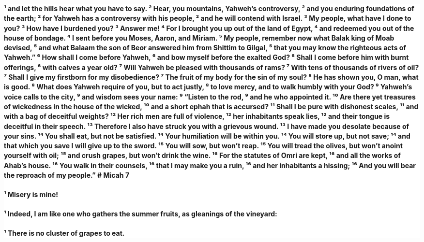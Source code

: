 #### ¹ and let the hills hear what you have to say. ² Hear, you mountains, Yahweh’s controversy, ² and you enduring foundations of the earth; ² for Yahweh has a controversy with his people, ² and he will contend with Israel. ³ My people, what have I done to you? ³ How have I burdened you? ³ Answer me! ⁴ For I brought you up out of the land of Egypt, ⁴ and redeemed you out of the house of bondage. ⁴ I sent before you Moses, Aaron, and Miriam. ⁵ My people, remember now what Balak king of Moab devised, ⁵ and what Balaam the son of Beor answered him from Shittim to Gilgal, ⁵ that you may know the righteous acts of Yahweh.” ⁶ How shall I come before Yahweh, ⁶ and bow myself before the exalted God? ⁶ Shall I come before him with burnt offerings, ⁶ with calves a year old? ⁷ Will Yahweh be pleased with thousands of rams? ⁷ With tens of thousands of rivers of oil? ⁷ Shall I give my firstborn for my disobedience? ⁷ The fruit of my body for the sin of my soul? ⁸ He has shown you, O man, what is good. ⁸ What does Yahweh require of you, but to act justly, ⁸ to love mercy, and to walk humbly with your God? ⁹ Yahweh’s voice calls to the city, ⁹ and wisdom sees your name: ⁹ “Listen to the rod, ⁹ and he who appointed it. ¹⁰ Are there yet treasures of wickedness in the house of the wicked, ¹⁰ and a short ephah that is accursed? ¹¹ Shall I be pure with dishonest scales, ¹¹ and with a bag of deceitful weights? ¹² Her rich men are full of violence, ¹² her inhabitants speak lies, ¹² and their tongue is deceitful in their speech. ¹³ Therefore I also have struck you with a grievous wound. ¹³ I have made you desolate because of your sins. ¹⁴ You shall eat, but not be satisfied. ¹⁴ Your humiliation will be within you. ¹⁴ You will store up, but not save; ¹⁴ and that which you save I will give up to the sword. ¹⁵ You will sow, but won’t reap. ¹⁵ You will tread the olives, but won’t anoint yourself with oil; ¹⁵ and crush grapes, but won’t drink the wine. ¹⁶ For the statutes of Omri are kept, ¹⁶ and all the works of Ahab’s house. ¹⁶ You walk in their counsels, ¹⁶ that I may make you a ruin, ¹⁶ and her inhabitants a hissing; ¹⁶ And you will bear the reproach of my people.” # Micah 7

#### ¹ Misery is mine! 
#### ¹ Indeed, I am like one who gathers the summer fruits, as gleanings of the vineyard: 
#### ¹ There is no cluster of grapes to eat. 